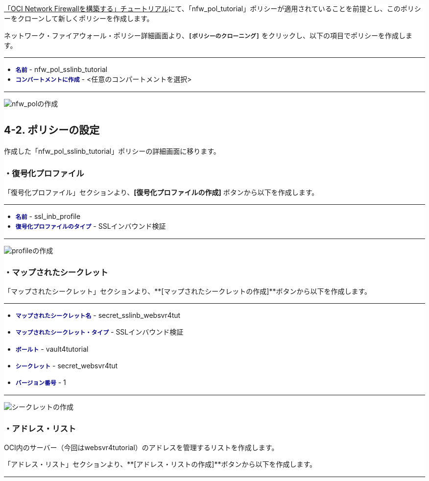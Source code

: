 [「OCI Network Firewallを構築する」チュートリアル](/ocitutorials/security/networkfirewall-setup/)にて、「nfw_pol_tutorial」ポリシーが適用されていることを前提とし、このポリシーをクローンして新しくポリシーを作成します。

ネットワーク・ファイアウォール・ポリシー詳細画面より、**`[ポリシーのクローニング]`** をクリックし、以下の項目でポリシーを作成します。

----

+ <span style="color: darkblue; ">**`名前`**</span> - nfw_pol_sslinb_tutorial
+ <span style="color: darkblue; ">**`コンパートメントに作成`**</span> - \<任意のコンパートメントを選択\>  

----

![nfw_polの作成](sslinb08.png)


## 4-2. ポリシーの設定
作成した「nfw_pol_sslinb_tutorial」ポリシーの詳細画面に移ります。

### ・復号化プロファイル
「復号化プロファイル」セクションより、**[復号化プロファイルの作成]** ボタンから以下を作成します。

----

+ <span style="color: darkblue; ">**`名前`**</span> - ssl_inb_profile
+ <span style="color: darkblue; ">**`復号化プロファイルのタイプ`**</span> - SSLインバウンド検証 

----

![profileの作成](sslinb09.png)


### ・マップされたシークレット
「マップされたシークレット」セクションより、**[マップされたシークレットの作成]**ボタンから以下を作成します。

----

+ <span style="color: darkblue; ">**`マップされたシークレット名`**</span> - secret_sslinb_websvr4tut

+ <span style="color: darkblue; ">**`マップされたシークレット・タイプ`**</span> - SSLインバウンド検証
+ <span style="color: darkblue; ">**`ボールト`**</span> - vault4tutorial
+ <span style="color: darkblue; ">**`シークレット`**</span> - secret_websvr4tut
+ <span style="color: darkblue; ">**`バージョン番号`**</span> - 1

----

![シークレットの作成](sslinb11.png)


### ・アドレス・リスト

OCI内のサーバー（今回はwebsvr4tutorial）のアドレスを管理するリストを作成します。

「アドレス・リスト」セクションより、**[アドレス・リストの作成]**ボタンから以下を作成します。

----
